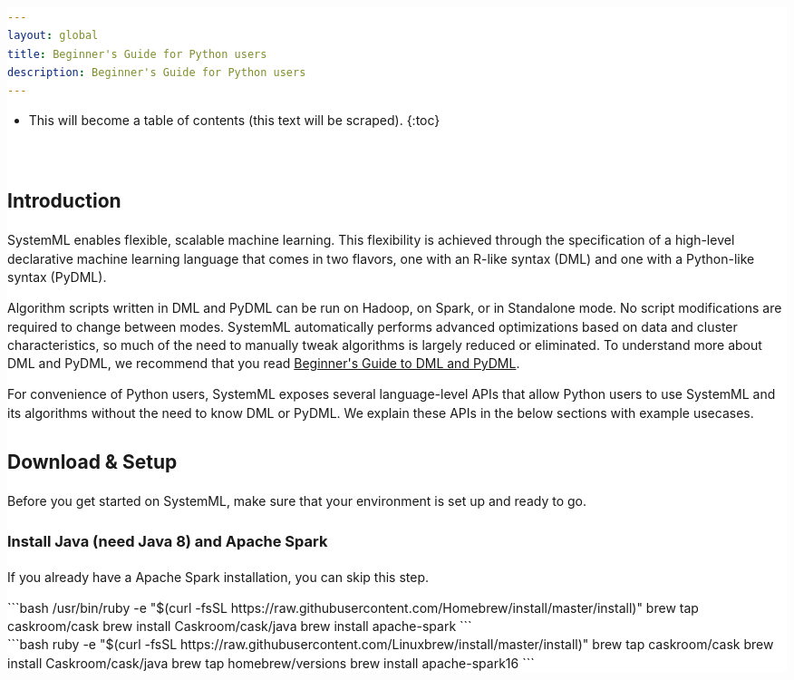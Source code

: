 ```yaml
---
layout: global
title: Beginner's Guide for Python users
description: Beginner's Guide for Python users
---
```



* This will become a table of contents (this text will be scraped).
{:toc}

<br/>

## Introduction

SystemML enables flexible, scalable machine learning. This flexibility is achieved through the specification of a high-level declarative machine learning language that comes in two flavors, 
one with an R-like syntax (DML) and one with a Python-like syntax (PyDML).

Algorithm scripts written in DML and PyDML can be run on Hadoop, on Spark, or in Standalone mode. 
No script modifications are required to change between modes. SystemML automatically performs advanced optimizations 
based on data and cluster characteristics, so much of the need to manually tweak algorithms is largely reduced or eliminated.
To understand more about DML and PyDML, we recommend that you read [Beginner's Guide to DML and PyDML](https://apache.github.io/incubator-systemml/beginners-guide-to-dml-and-pydml.html).

For convenience of Python users, SystemML exposes several language-level APIs that allow Python users to use SystemML
and its algorithms without the need to know DML or PyDML. We explain these APIs in the below sections with example usecases.

## Download & Setup

Before you get started on SystemML, make sure that your environment is set up and ready to go.

### Install Java (need Java 8) and Apache Spark

If you already have a Apache Spark installation, you can skip this step.
  
<div class="codetabs">
<div data-lang="OSX" markdown="1">
```bash
/usr/bin/ruby -e "$(curl -fsSL https://raw.githubusercontent.com/Homebrew/install/master/install)"
brew tap caskroom/cask
brew install Caskroom/cask/java
brew install apache-spark
```
</div>
<div data-lang="Linux" markdown="1">
```bash
ruby -e "$(curl -fsSL https://raw.githubusercontent.com/Linuxbrew/install/master/install)"
brew tap caskroom/cask
brew install Caskroom/cask/java
brew tap homebrew/versions
brew install apache-spark16
```
</div>
</div>
